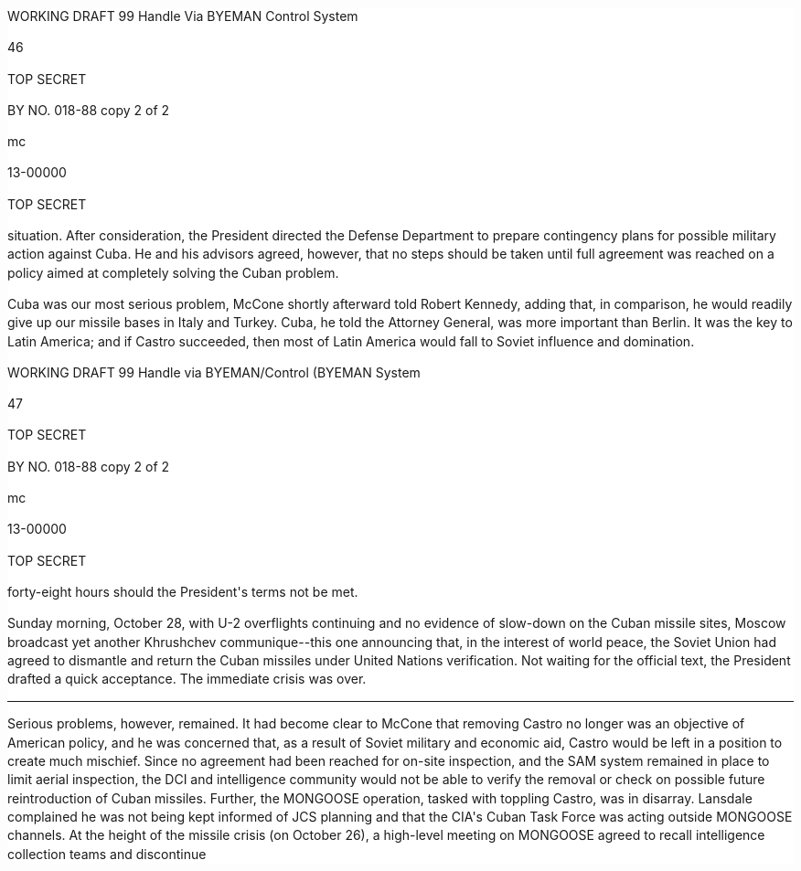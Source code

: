 WORKING DRAFT 99
Handle Via BYEMAN Control System

46

TOP SECRET

BY NO. 018-88
copy 2 of 2

mc

13-00000

TOP SECRET

situation. After consideration, the President directed the Defense
Department to prepare contingency plans for possible military action
against Cuba. He and his advisors agreed, however, that no steps
should be taken until full agreement was reached on a policy aimed at
completely solving the Cuban problem.

Cuba was our most serious problem, McCone shortly afterward told
Robert Kennedy, adding that, in comparison, he would readily give up
our missile bases in Italy and Turkey. Cuba, he told the Attorney
General, was more important than Berlin. It was the key to Latin
America; and if Castro succeeded, then most of Latin America would
fall to Soviet influence and domination.

WORKING DRAFT 99
Handle via BYEMAN/Control (BYEMAN System

47

TOP SECRET

BY NO. 018-88
copy 2 of 2

mc

13-00000

TOP SECRET

forty-eight hours should the President's terms not be met.

Sunday morning, October 28, with U-2 overflights continuing and
no evidence of slow-down on the Cuban missile sites, Moscow
broadcast yet another Khrushchev communique--this one announcing
that, in the interest of world peace, the Soviet Union had agreed to
dismantle and return the Cuban missiles under United Nations
verification. Not waiting for the official text, the President
drafted a quick acceptance. The immediate crisis was over.

* * *

Serious problems, however, remained. It had become clear to
McCone that removing Castro no longer was an objective of American
policy, and he was concerned that, as a result of Soviet military
and economic aid, Castro would be left in a position to create much
mischief. Since no agreement had been reached for on-site
inspection, and the SAM system remained in place to limit aerial
inspection, the DCI and intelligence community would not be able to
verify the removal or check on possible future reintroduction of
Cuban missiles. Further, the MONGOOSE operation, tasked with
toppling Castro, was in disarray. Lansdale complained he was not
being kept informed of JCS planning and that the CIA's Cuban Task
Force was acting outside MONGOOSE channels. At the height of the
missile crisis (on October 26), a high-level meeting on MONGOOSE
agreed to recall intelligence collection teams and discontinue

